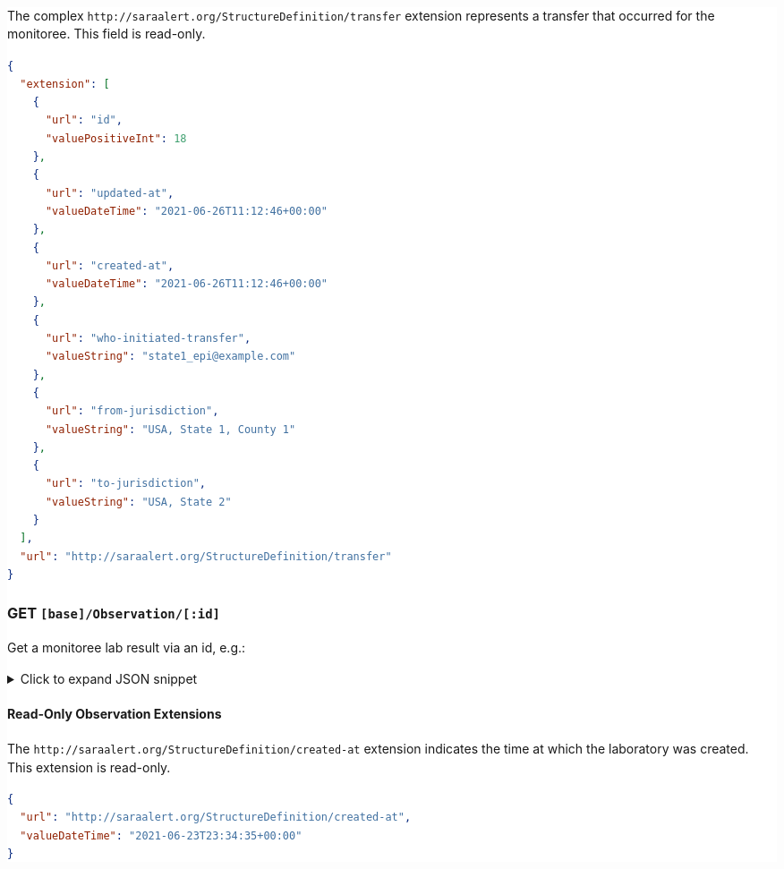The complex `http://saraalert.org/StructureDefinition/transfer` extension represents a transfer that occurred for the monitoree. This field is read-only.

```json
{
  "extension": [
    {
      "url": "id",
      "valuePositiveInt": 18
    },
    {
      "url": "updated-at",
      "valueDateTime": "2021-06-26T11:12:46+00:00"
    },
    {
      "url": "created-at",
      "valueDateTime": "2021-06-26T11:12:46+00:00"
    },
    {
      "url": "who-initiated-transfer",
      "valueString": "state1_epi@example.com"
    },
    {
      "url": "from-jurisdiction",
      "valueString": "USA, State 1, County 1"
    },
    {
      "url": "to-jurisdiction",
      "valueString": "USA, State 2"
    }
  ],
  "url": "http://saraalert.org/StructureDefinition/transfer"
}
```

<a name="read-get-obs"/>

### GET `[base]/Observation/[:id]`

Get a monitoree lab result via an id, e.g.:

<details><summary>Click to expand JSON snippet</summary></details>

#### Read-Only Observation Extensions

The `http://saraalert.org/StructureDefinition/created-at` extension indicates the time at which the laboratory was created. This extension is read-only.

```json
{
  "url": "http://saraalert.org/StructureDefinition/created-at",
  "valueDateTime": "2021-06-23T23:34:35+00:00"
}
```
